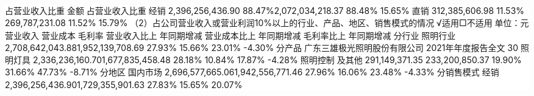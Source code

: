 占营业收入比重
金额
占营业收入比重
经销
2,396,256,436.90
88.47%2,072,034,218.37
88.48%
15.65%
直销
312,385,606.98
11.53%
269,787,231.08
11.52%
15.79%
（2）占公司营业收入或营业利润10%以上的行业、产品、地区、销售模式的情况
√适用□不适用
单位：元
营业收入
营业成本
毛利率
营业收入比上
年同期增减
营业成本比上
年同期增减
毛利率比上
年同期增减
分行业
照明行业
2,708,642,043.881,952,139,708.69
27.93%
15.66%
23.01%
-4.30%
分产品
广东三雄极光照明股份有限公司
2021年年度报告全文
30
照明灯具
2,336,236,160.701,677,835,458.48
28.18%
10.84%
17.87%
-4.28%
照明控制
及其他
291,149,371.35
233,200,850.37
19.90%
31.66%
47.73%
-8.71%
分地区
国内市场
2,696,577,665.061,942,556,771.46
27.96%
16.06%
23.48%
-4.33%
分销售模式
经销
2,396,256,436.901,729,355,901.63
27.83%
15.65%
20.07%